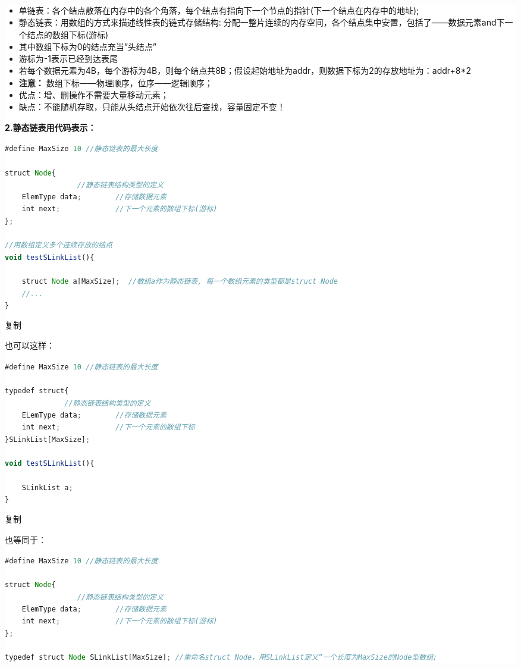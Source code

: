 -  单链表：各个结点散落在内存中的各个角落，每个结点有指向下一个节点的指针(下一个结点在内存中的地址); 
-  静态链表：用数组的方式来描述线性表的链式存储结构: 分配一整片连续的内存空间，各个结点集中安置，包括了——数据元素and下一个结点的数组下标(游标) 
  - 其中数组下标为0的结点充当”头结点”
  - 游标为-1表示已经到达表尾
  - 若每个数据元素为4B，每个游标为4B，则每个结点共8B；假设起始地址为addr，则数据下标为2的存放地址为：addr+8*2
  - **注意：** 数组下标——物理顺序，位序——逻辑顺序；
  - 优点：增、删操作不需要大量移动元素；
  - 缺点：不能随机存取，只能从头结点开始依次往后查找，容量固定不变！

**2.静态链表用代码表示：**

```javascript
#define MaxSize 10 //静态链表的最大长度

struct Node{ 
                 //静态链表结构类型的定义
    ElemType data;        //存储数据元素
    int next;             //下一个元素的数组下标(游标)
};

//用数组定义多个连续存放的结点
void testSLinkList(){ 
   
    struct Node a[MaxSize];  //数组a作为静态链表, 每一个数组元素的类型都是struct Node
    //...
}
```

复制

也可以这样：

```javascript
#define MaxSize 10 //静态链表的最大长度

typedef struct{ 
              //静态链表结构类型的定义
    ELemType data;        //存储数据元素
    int next;             //下一个元素的数组下标
}SLinkList[MaxSize];

void testSLinkList(){ 
   
    SLinkList a;
}
```

复制

也等同于：

```javascript
#define MaxSize 10 //静态链表的最大长度

struct Node{ 
                 //静态链表结构类型的定义
    ElemType data;        //存储数据元素
    int next;             //下一个元素的数组下标(游标)
};

typedef struct Node SLinkList[MaxSize]; //重命名struct Node，用SLinkList定义“一个长度为MaxSize的Node型数组;
```
